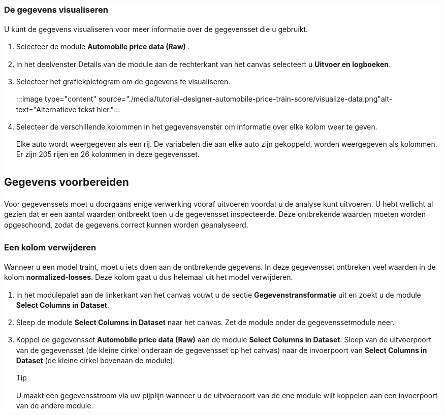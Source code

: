 ### <a name="visualize-the-data"></a>De gegevens visualiseren

U kunt de gegevens visualiseren voor meer informatie over de gegevensset die u gebruikt.

1. Selecteer de module **Automobile price data (Raw)** .

1. In het deelvenster Details van de module aan de rechterkant van het canvas selecteert u **Uitvoer en logboeken**.

1. Selecteer het grafiekpictogram om de gegevens te visualiseren.
    
    :::image type="content" source="./media/tutorial-designer-automobile-price-train-score/visualize-data.png"alt-text="Alternatieve tekst hier.":::

1. Selecteer de verschillende kolommen in het gegevensvenster om informatie over elke kolom weer te geven.

    Elke auto wordt weergegeven als een rij. De variabelen die aan elke auto zijn gekoppeld, worden weergegeven als kolommen. Er zijn 205 rijen en 26 kolommen in deze gegevensset.

## <a name="prepare-data"></a>Gegevens voorbereiden

Voor gegevenssets moet u doorgaans enige verwerking vooraf uitvoeren voordat u de analyse kunt uitvoeren. U hebt wellicht al gezien dat er een aantal waarden ontbreekt toen u de gegevensset inspecteerde. Deze ontbrekende waarden moeten worden opgeschoond, zodat de gegevens correct kunnen worden geanalyseerd.

### <a name="remove-a-column"></a>Een kolom verwijderen

Wanneer u een model traint, moet u iets doen aan de ontbrekende gegevens. In deze gegevensset ontbreken veel waarden in de kolom **normalized-losses**. Deze kolom gaat u dus helemaal uit het model verwijderen.

1. In het modulepalet aan de linkerkant van het canvas vouwt u de sectie **Gegevenstransformatie** uit en zoekt u de module **Select Columns in Dataset**.

1. Sleep de module **Select Columns in Dataset** naar het canvas. Zet de module onder de gegevenssetmodule neer.

1. Koppel de gegevensset **Automobile price data (Raw)** aan de module **Select Columns in Dataset**. Sleep van de uitvoerpoort van de gegevensset (de kleine cirkel onderaan de gegevensset op het canvas) naar de invoerpoort van **Select Columns in Dataset** (de kleine cirkel bovenaan de module).

    > [!TIP]
    > U maakt een gegevensstroom via uw pijplijn wanneer u de uitvoerpoort van de ene module wilt koppelen aan een invoerpoort van de andere module.
    >
